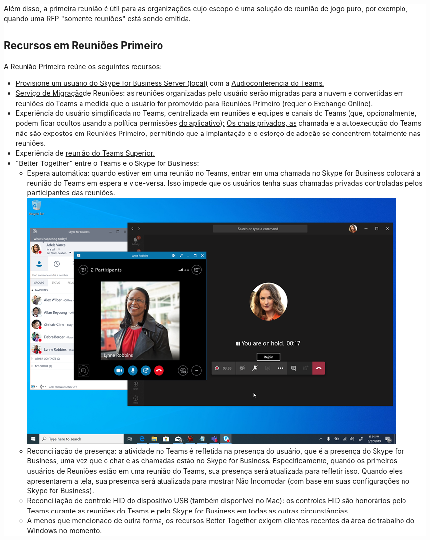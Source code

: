 Além disso, a primeira reunião é útil para as organizações cujo escopo é uma solução de reunião de jogo puro, por exemplo, quando uma RFP "somente reuniões" está sendo emitida.

## <a name="capabilities-in-meetings-first"></a>Recursos em Reuniões Primeiro

A Reunião Primeiro reúne os seguintes recursos:

- [Provisione um usuário do Skype for Business Server (local)](https://docs.microsoft.com/microsoftteams/tutorial-audio-conferencing?tutorial-step=3) com a [Audioconferência do Teams.](tutorial-audio-conferencing.yml)
- [Serviço de Migração](https://docs.microsoft.com/skypeforbusiness/audio-conferencing-in-office-365/setting-up-the-meeting-migration-service-mms)de Reuniões: as reuniões organizadas pelo usuário serão migradas para a nuvem e convertidas em reuniões do Teams à medida que o usuário for promovido para Reuniões Primeiro (requer o Exchange Online).
- Experiência do usuário simplificada no Teams, centralizada em reuniões e equipes e canais do Teams (que, opcionalmente, podem ficar ocultos usando a política permissões [do aplicativo);](teams-app-permission-policies.md) [Os chats privados, as](teams-client-experience-and-conformance-to-coexistence-modes.md) chamada e a autoexecução do Teams não são expostos em Reuniões Primeiro, permitindo que a implantação e o esforço de adoção se concentrem totalmente nas reuniões.
- Experiência de [reunião do Teams Superior.](tutorial-meetings-in-teams.yml)
- "Better Together" entre o Teams e o Skype for Business: 
  - Espera automática: quando estiver em uma reunião no Teams, entrar em uma chamada no Skype for Business colocará a reunião do Teams em espera e vice-versa. Isso impede que os usuários tenha suas chamadas privadas controladas pelos participantes das reuniões.
    ![Captura de tela do cenário melhor juntos com o Teams e o Skype for Business](media/meetings-first-better-together-hold.png)
  - Reconciliação de presença: a atividade no Teams é refletida na presença do usuário, que é a presença do Skype for Business, uma vez que o chat e as chamadas estão no Skype for Business. Especificamente, quando os primeiros usuários de Reuniões estão em uma reunião do Teams, sua presença será atualizada para refletir isso. Quando eles apresentarem a tela, sua presença será atualizada para mostrar Não Incomodar (com base em suas configurações no Skype for Business).
  - Reconciliação de controle HID do dispositivo USB (também disponível no Mac): os controles HID são honorários pelo Teams durante as reuniões do Teams e pelo Skype for Business em todas as outras circunstâncias.
  - A menos que mencionado de outra forma, os recursos Better Together exigem clientes recentes da área de trabalho do Windows no momento.
